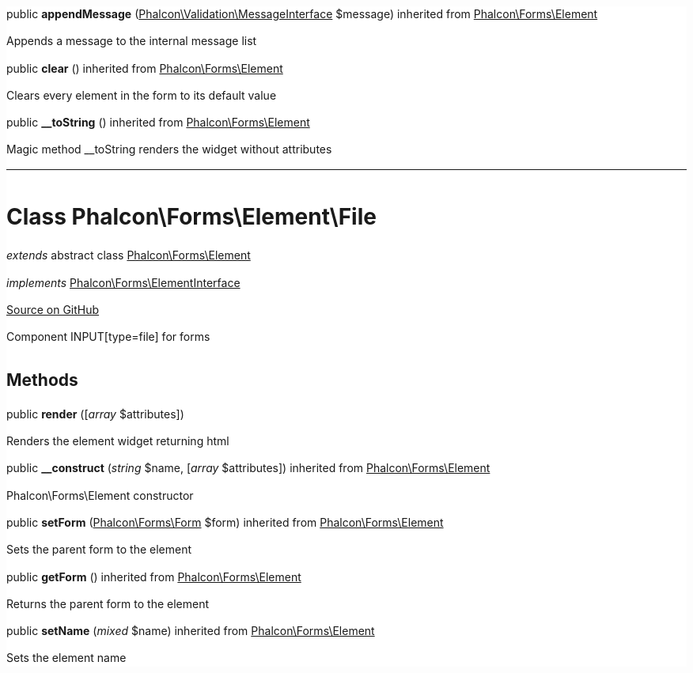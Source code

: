 
public  **appendMessage** ([Phalcon\Validation\MessageInterface](Phalcon_Validation.md) $message) inherited from [Phalcon\Forms\Element](Phalcon_Forms.md)

Appends a message to the internal message list



public  **clear** () inherited from [Phalcon\Forms\Element](Phalcon_Forms.md)

Clears every element in the form to its default value



public  **__toString** () inherited from [Phalcon\Forms\Element](Phalcon_Forms.md)

Magic method __toString renders the widget without attributes




<hr>

# Class **Phalcon\Forms\Element\File**

*extends* abstract class [Phalcon\Forms\Element](Phalcon_Forms.md)

*implements* [Phalcon\Forms\ElementInterface](Phalcon_Forms.md)

<a href="https://github.com/phalcon/cphalcon/tree/v3.4.0/phalcon/forms/element/file.zep" class="btn btn-default btn-sm">Source on GitHub</a>

Component INPUT[type=file] for forms


## Methods
public  **render** ([*array* $attributes])

Renders the element widget returning html



public  **__construct** (*string* $name, [*array* $attributes]) inherited from [Phalcon\Forms\Element](Phalcon_Forms.md)

Phalcon\Forms\Element constructor



public  **setForm** ([Phalcon\Forms\Form](Phalcon_Forms.md) $form) inherited from [Phalcon\Forms\Element](Phalcon_Forms.md)

Sets the parent form to the element



public  **getForm** () inherited from [Phalcon\Forms\Element](Phalcon_Forms.md)

Returns the parent form to the element



public  **setName** (*mixed* $name) inherited from [Phalcon\Forms\Element](Phalcon_Forms.md)

Sets the element name

